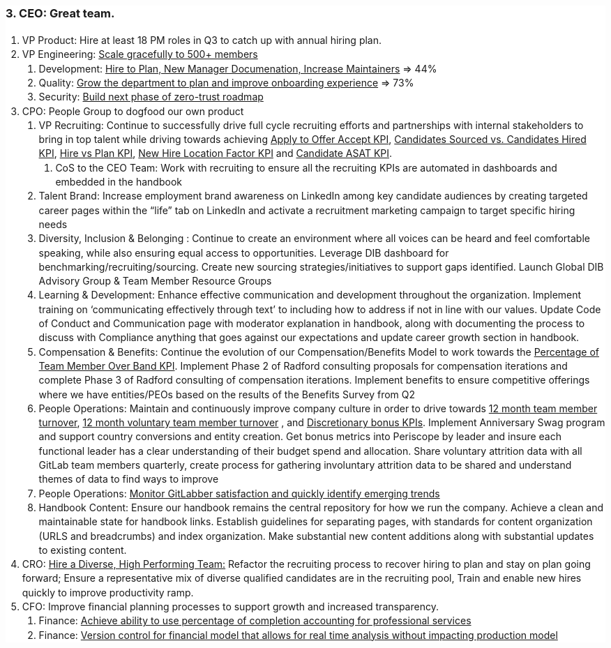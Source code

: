 ### 3. CEO: Great team.

1. VP Product:  Hire at least 18 PM roles in Q3 to catch up with annual hiring plan.
1. VP Engineering: [Scale gracefully to 500+ members](https://gitlab.com/gitlab-com/www-gitlab-com/issues/4895)
    1. Development: [Hire to Plan, New Manager Documenation, Increase Maintainers](https://gitlab.com/gitlab-com/www-gitlab-com/issues/4838) => 44%
    1. Quality: [Grow the department to plan and improve onboarding experience](https://gitlab.com/gitlab-com/www-gitlab-com/issues/4854) => 73%
    1. Security: [Build next phase of zero-trust roadmap](https://gitlab.com/gitlab-com/www-gitlab-com/issues/4926)
1. CPO: People Group to dogfood our own product
    1. VP Recruiting: Continue to successfully drive full cycle recruiting efforts and partnerships with internal stakeholders to bring in top talent while driving towards achieving [Apply to Offer Accept KPI](/handbook/hiring/metrics/#apply-to-offer-accept-days), [Candidates Sourced vs. Candidates Hired KPI](/handbook/hiring/metrics/#candidates-sourced-vs-candidates-hired), [Hire vs Plan KPI](/handbook/hiring/metrics/#hires-vs-plan),  [New Hire Location Factor KPI](/handbook/hiring/metrics/#new-hire-location-factor) and [Candidate ASAT KPI](/handbook/hiring/metrics/#candidate-asat).
       1. CoS to the CEO Team: Work with recruiting to ensure all the recruiting KPIs are automated in dashboards and embedded in the handbook
    1. Talent Brand: Increase employment brand awareness on LinkedIn among key candidate audiences by creating targeted career pages within the “life” tab on LinkedIn and activate a recruitment marketing campaign to target specific hiring needs
    1. Diversity, Inclusion & Belonging : Continue to create an environment where all voices can be heard and feel comfortable speaking, while also ensuring equal access to opportunities. Leverage DIB dashboard for benchmarking/recruiting/sourcing. Create new sourcing strategies/initiatives to support gaps identified. Launch Global DIB Advisory Group & Team Member Resource Groups
    1. Learning & Development: Enhance effective communication and development throughout the organization. Implement training on ‘communicating effectively through text’ to including how to address if not in line with our values. Update Code of Conduct and Communication page with moderator explanation in handbook, along with documenting the process to discuss with Compliance anything that goes against our expectations and update career growth section in handbook.
    1. Compensation & Benefits:  Continue the evolution of our Compensation/Benefits Model to work towards the [Percentage of Team Member Over Band KPI](/handbook/people-group/people-group-metrics/#percent-over-compensation-band). Implement Phase 2 of Radford consulting proposals for compensation iterations and complete Phase 3 of Radford consulting of compensation iterations. Implement benefits to ensure competitive offerings where we have entities/PEOs based on the results of the Benefits Survey from Q2
    1. People Operations: Maintain and continuously improve company culture in order to drive towards [12 month team member turnover](/handbook/people-group/people-group-metrics/#team-member-turnover), [12 month voluntary team member turnover](/handbook/people-group/people-group-metrics/#team-member-turnover) , and [Discretionary bonus KPIs](/handbook/incentives/#discretionary-bonuses). Implement Anniversary Swag program and support country conversions and entity creation. Get bonus metrics into Periscope by leader and insure each functional leader has a clear understanding of their budget spend and allocation. Share voluntary attrition data with all GitLab team members quarterly, create process for gathering involuntary attrition data to be shared and understand themes of data to find ways to improve
    1. People Operations: [Monitor GitLabber satisfaction and quickly identify emerging trends](https://gitlab.com/gitlab-com/people-group/General/issues/460)
    1. Handbook Content: Ensure our handbook remains the central repository for how we run the company. Achieve a clean and maintainable state for handbook links. Establish guidelines for separating pages, with standards for content organization (URLS and breadcrumbs) and index organization. Make substantial new content additions along with substantial updates to existing content.
1. CRO: [Hire a Diverse, High Performing Team:](https://gitlab.com/groups/gitlab-com/-/epics/132) Refactor the recruiting process to recover hiring to plan and stay on plan going forward; Ensure a representative mix of diverse qualified candidates are in the recruiting pool, Train and enable new hires quickly to improve productivity ramp.
1. CFO: Improve financial planning processes to support growth and increased transparency.
    1. Finance: [Achieve ability to use percentage of completion accounting for professional services](https://gitlab.com/gitlab-com/finance/issues/963)
    1. Finance: [Version control for financial model that allows for real time analysis without impacting production model](https://gitlab.com/gitlab-com/finance/issues/964)